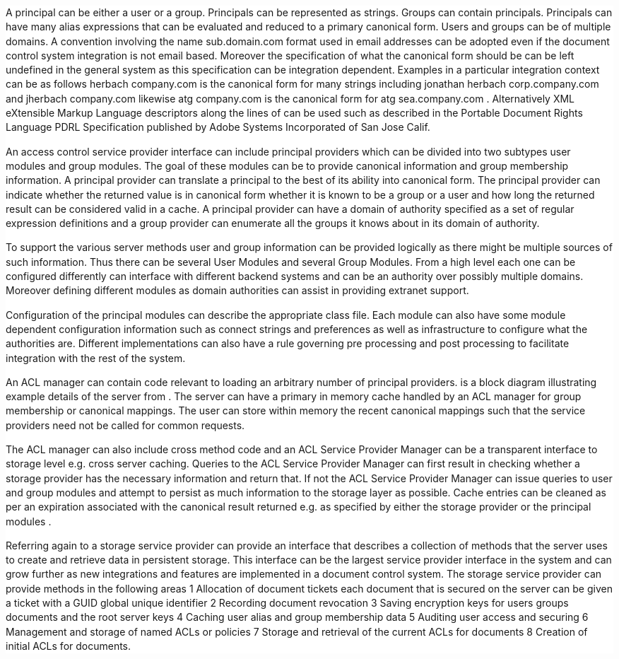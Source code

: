 A principal can be either a user or a group. Principals can be represented as strings. Groups can contain principals. Principals can have many alias expressions that can be evaluated and reduced to a primary canonical form. Users and groups can be of multiple domains. A convention involving the name sub.domain.com format used in email addresses can be adopted even if the document control system integration is not email based. Moreover the specification of what the canonical form should be can be left undefined in the general system as this specification can be integration dependent. Examples in a particular integration context can be as follows herbach company.com is the canonical form for many strings including jonathan herbach corp.company.com and jherbach company.com likewise atg company.com is the canonical form for atg sea.company.com . Alternatively XML eXtensible Markup Language descriptors along the lines of can be used such as described in the Portable Document Rights Language PDRL Specification published by Adobe Systems Incorporated of San Jose Calif.

An access control service provider interface can include principal providers which can be divided into two subtypes user modules and group modules. The goal of these modules can be to provide canonical information and group membership information. A principal provider can translate a principal to the best of its ability into canonical form. The principal provider can indicate whether the returned value is in canonical form whether it is known to be a group or a user and how long the returned result can be considered valid in a cache. A principal provider can have a domain of authority specified as a set of regular expression definitions and a group provider can enumerate all the groups it knows about in its domain of authority.

To support the various server methods user and group information can be provided logically as there might be multiple sources of such information. Thus there can be several User Modules and several Group Modules. From a high level each one can be configured differently can interface with different backend systems and can be an authority over possibly multiple domains. Moreover defining different modules as domain authorities can assist in providing extranet support.

Configuration of the principal modules can describe the appropriate class file. Each module can also have some module dependent configuration information such as connect strings and preferences as well as infrastructure to configure what the authorities are. Different implementations can also have a rule governing pre processing and post processing to facilitate integration with the rest of the system.

An ACL manager can contain code relevant to loading an arbitrary number of principal providers. is a block diagram illustrating example details of the server from . The server can have a primary in memory cache handled by an ACL manager for group membership or canonical mappings. The user can store within memory the recent canonical mappings such that the service providers need not be called for common requests.

The ACL manager can also include cross method code and an ACL Service Provider Manager can be a transparent interface to storage level e.g. cross server caching. Queries to the ACL Service Provider Manager can first result in checking whether a storage provider has the necessary information and return that. If not the ACL Service Provider Manager can issue queries to user and group modules and attempt to persist as much information to the storage layer as possible. Cache entries can be cleaned as per an expiration associated with the canonical result returned e.g. as specified by either the storage provider or the principal modules .

Referring again to a storage service provider can provide an interface that describes a collection of methods that the server uses to create and retrieve data in persistent storage. This interface can be the largest service provider interface in the system and can grow further as new integrations and features are implemented in a document control system. The storage service provider can provide methods in the following areas 1 Allocation of document tickets each document that is secured on the server can be given a ticket with a GUID global unique identifier 2 Recording document revocation 3 Saving encryption keys for users groups documents and the root server keys 4 Caching user alias and group membership data 5 Auditing user access and securing 6 Management and storage of named ACLs or policies 7 Storage and retrieval of the current ACLs for documents 8 Creation of initial ACLs for documents.
